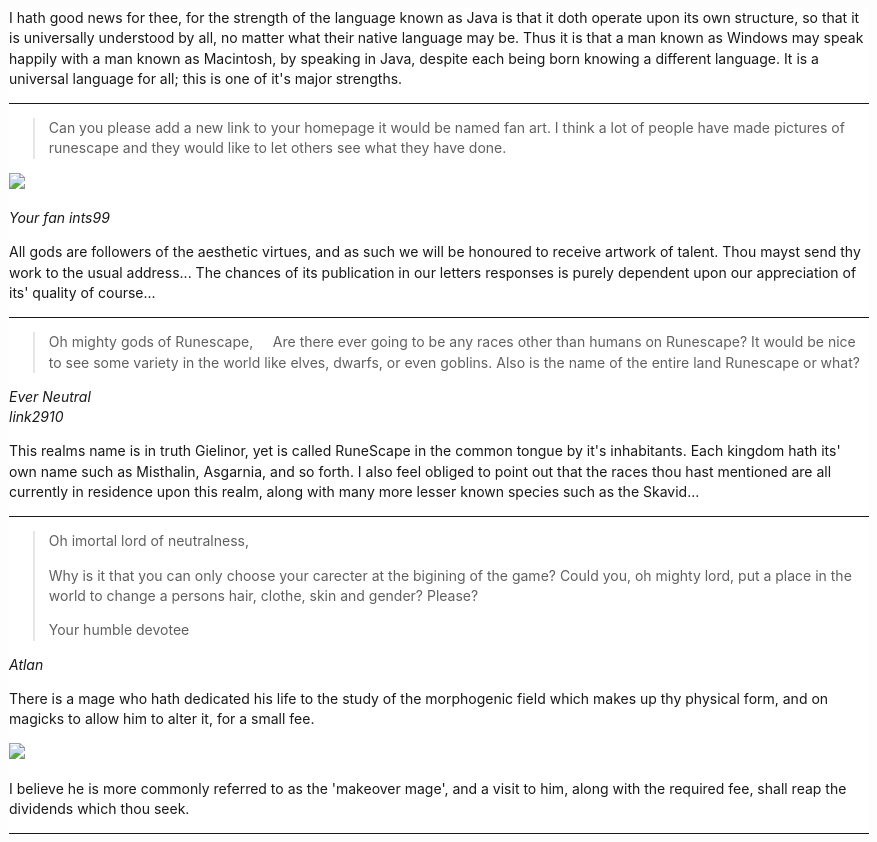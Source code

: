 I hath good news for thee, for the strength of the language known as Java is that it doth operate upon its own structure, so that it is universally understood by all, no matter what their native language may be.
Thus it is that a man known as Windows may speak happily with a man known as Macintosh, by speaking in Java, despite each being born knowing a different language. It is a universal language for all; this is one of it's major strengths.

---

> Can you please add a new link to your homepage it would be named fan art.
> I think a lot of people have made pictures of runescape and they would like to let others see what they have done.

<p class="rsc-centre-text"><a href="/images/lesser.jpg"><img class="rsc-image" src="/images/lesser.jpg" /></a></p>

*Your fan ints99*

All gods are followers of the aesthetic virtues, and as such we will be honoured to receive artwork of talent. Thou mayst send thy work to the usual address...
The chances of its publication in our letters responses is purely dependent upon our appreciation of its' quality of course...

---

> Oh mighty gods of Runescape,
> &nbsp;&nbsp;&nbsp;&nbsp;Are there ever going to be any races other than humans on Runescape? It would be nice to see some variety in the world like elves, dwarfs, or even goblins. Also is the name of the entire land Runescape or what?

<p class="rsc-centre-text"><em>Ever Neutral</em><br /><em>link2910</em></p>

This realms name is in truth Gielinor, yet is called RuneScape in the common tongue by it's inhabitants. Each kingdom hath its' own name such as Misthalin, Asgarnia, and so forth.
I also feel obliged to point out that the races thou hast mentioned are all currently in residence upon this realm, along with many more lesser known species such as the Skavid...

---

> Oh imortal lord of neutralness,
>
> Why is it that you can only choose your carecter at the bigining of the game? Could you, oh mighty lord, put a place in the world to change a persons hair, clothe, skin and gender? Please?
>
> Your humble devotee

<p class="rsc-centre-text"><em>Atlan</em></p>

There is a mage who hath dedicated his life to the study of the morphogenic field which makes up thy physical form, and on magicks to allow him to alter it, for a small fee.

<p class="rsc-centre-text"><a href="/images/make-over-mage.jpg"><img class="rsc-image" src="/images/make-over-mage.jpg" /></a></p>

I believe he is more commonly referred to as the 'makeover mage', and a visit to him, along with the required fee, shall reap the dividends which thou seek.

---
